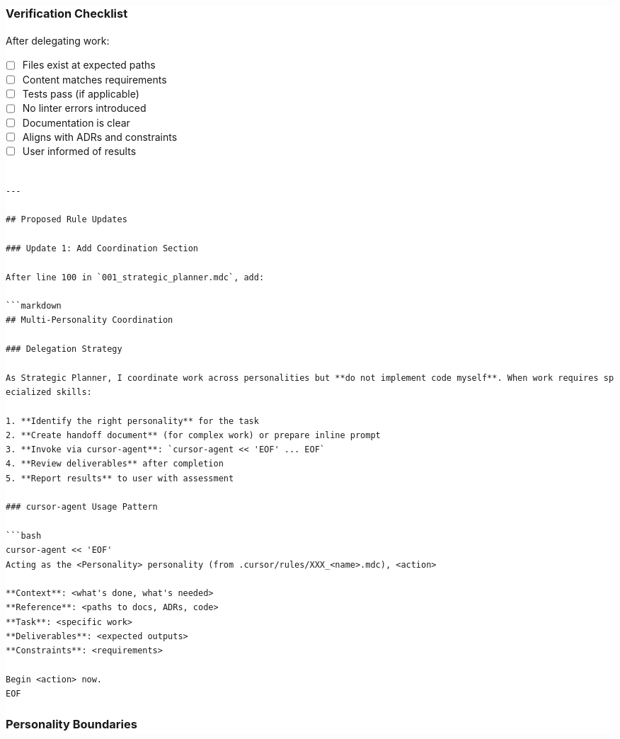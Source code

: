 ### Verification Checklist

After delegating work:
- [ ] Files exist at expected paths
- [ ] Content matches requirements
- [ ] Tests pass (if applicable)
- [ ] No linter errors introduced
- [ ] Documentation is clear
- [ ] Aligns with ADRs and constraints
- [ ] User informed of results

```

---

## Proposed Rule Updates

### Update 1: Add Coordination Section

After line 100 in `001_strategic_planner.mdc`, add:

```markdown
## Multi-Personality Coordination

### Delegation Strategy

As Strategic Planner, I coordinate work across personalities but **do not implement code myself**. When work requires specialized skills:

1. **Identify the right personality** for the task
2. **Create handoff document** (for complex work) or prepare inline prompt
3. **Invoke via cursor-agent**: `cursor-agent << 'EOF' ... EOF`
4. **Review deliverables** after completion
5. **Report results** to user with assessment

### cursor-agent Usage Pattern

```bash
cursor-agent << 'EOF'
Acting as the <Personality> personality (from .cursor/rules/XXX_<name>.mdc), <action>

**Context**: <what's done, what's needed>
**Reference**: <paths to docs, ADRs, code>
**Task**: <specific work>
**Deliverables**: <expected outputs>
**Constraints**: <requirements>

Begin <action> now.
EOF
```

### Personality Boundaries
